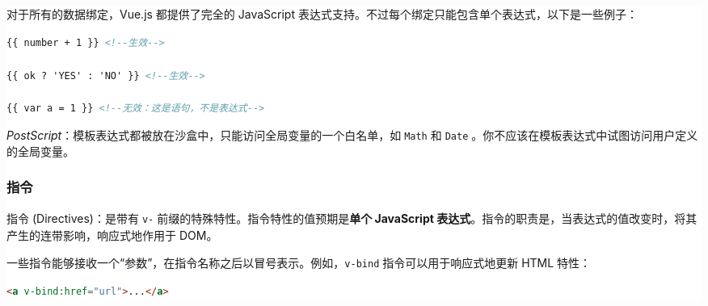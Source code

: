

对于所有的数据绑定，Vue.js 都提供了完全的 JavaScript 表达式支持。不过每个绑定只能包含单个表达式，以下是一些例子：

```html
{{ number + 1 }} <!--生效-->

{{ ok ? 'YES' : 'NO' }} <!--生效-->

{{ var a = 1 }} <!--无效：这是语句，不是表达式-->
```

*PostScript*：模板表达式都被放在沙盒中，只能访问全局变量的一个白名单，如 `Math` 和 `Date` 。你不应该在模板表达式中试图访问用户定义的全局变量。

### 指令

指令 (Directives)：是带有 `v-` 前缀的特殊特性。指令特性的值预期是**单个 JavaScript 表达式**。指令的职责是，当表达式的值改变时，将其产生的连带影响，响应式地作用于 DOM。

一些指令能够接收一个“参数”，在指令名称之后以冒号表示。例如，`v-bind` 指令可以用于响应式地更新 HTML 特性：

```html
<a v-bind:href="url">...</a>
```

